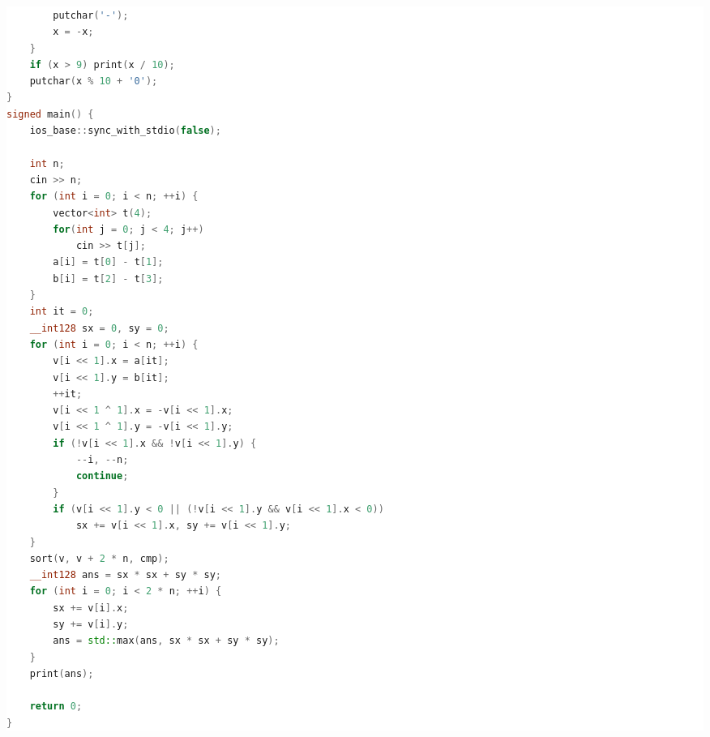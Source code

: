 ```cpp
        putchar('-');
        x = -x;
    }
    if (x > 9) print(x / 10);
    putchar(x % 10 + '0');
}
signed main() {
    ios_base::sync_with_stdio(false);
    
    int n;
    cin >> n;
    for (int i = 0; i < n; ++i) {
		vector<int> t(4);
		for(int j = 0; j < 4; j++)
			cin >> t[j];
		a[i] = t[0] - t[1];
		b[i] = t[2] - t[3];
	}
    int it = 0;
    __int128 sx = 0, sy = 0;
    for (int i = 0; i < n; ++i) {
        v[i << 1].x = a[it];
        v[i << 1].y = b[it];
        ++it;
        v[i << 1 ^ 1].x = -v[i << 1].x;
        v[i << 1 ^ 1].y = -v[i << 1].y;
        if (!v[i << 1].x && !v[i << 1].y) {
            --i, --n;
            continue;
        }
        if (v[i << 1].y < 0 || (!v[i << 1].y && v[i << 1].x < 0))
            sx += v[i << 1].x, sy += v[i << 1].y;
    }
    sort(v, v + 2 * n, cmp);
    __int128 ans = sx * sx + sy * sy;
    for (int i = 0; i < 2 * n; ++i) {
        sx += v[i].x;
        sy += v[i].y;
        ans = std::max(ans, sx * sx + sy * sy);
    }
    print(ans);

    return 0;
}
```

